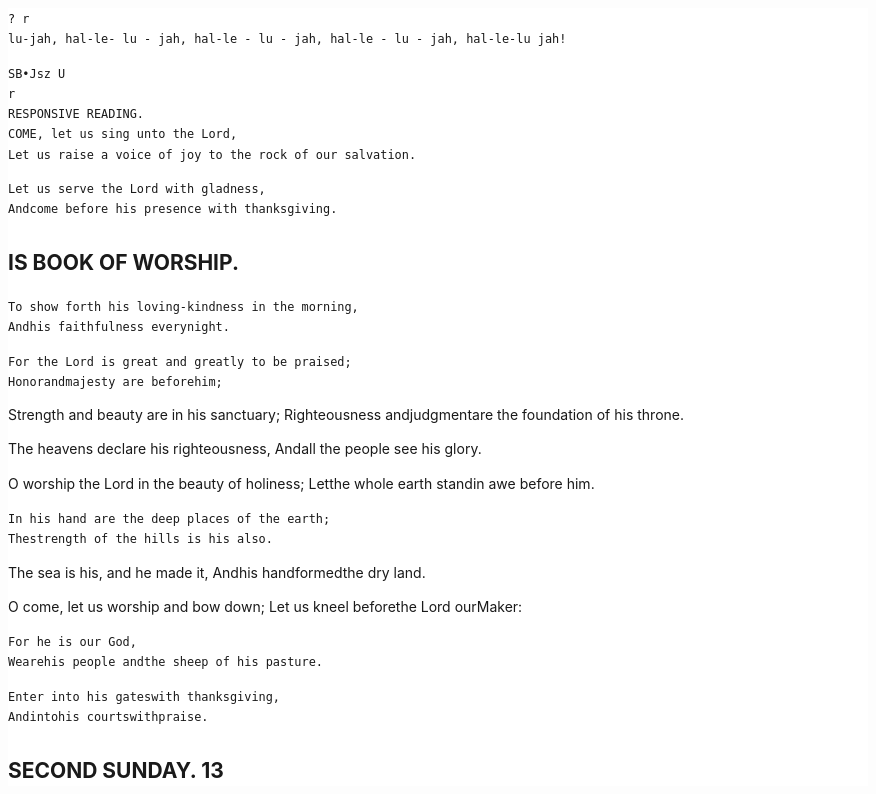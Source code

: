 ```
? r
lu-jah, hal-le- lu - jah, hal-le - lu - jah, hal-le - lu - jah, hal-le-lu jah!
```
```
SB•Jsz U
r
RESPONSIVE READING.
COME, let us sing unto the Lord,
Let us raise a voice of joy to the rock of our salvation.
```
```
Let us serve the Lord with gladness,
Andcome before his presence with thanksgiving.
```

## IS BOOK OF WORSHIP.

```
To show forth his loving-kindness in the morning,
Andhis faithfulness everynight.
```
```
For the Lord is great and greatly to be praised;
Honorandmajesty are beforehim;
```
Strength and beauty are in his sanctuary;
Righteousness andjudgmentare the foundation of his throne.

The heavens declare his righteousness,
Andall the people see his glory.

O worship the Lord in the beauty of holiness;
Letthe whole earth standin awe before him.

```
In his hand are the deep places of the earth;
Thestrength of the hills is his also.
```
The sea is his, and he made it,
Andhis handformedthe dry land.

O come, let us worship and bow down;
Let us kneel beforethe Lord ourMaker:

```
For he is our God,
Wearehis people andthe sheep of his pasture.
```
```
Enter into his gateswith thanksgiving,
Andintohis courtswithpraise.
```

## SECOND SUNDAY. 13
